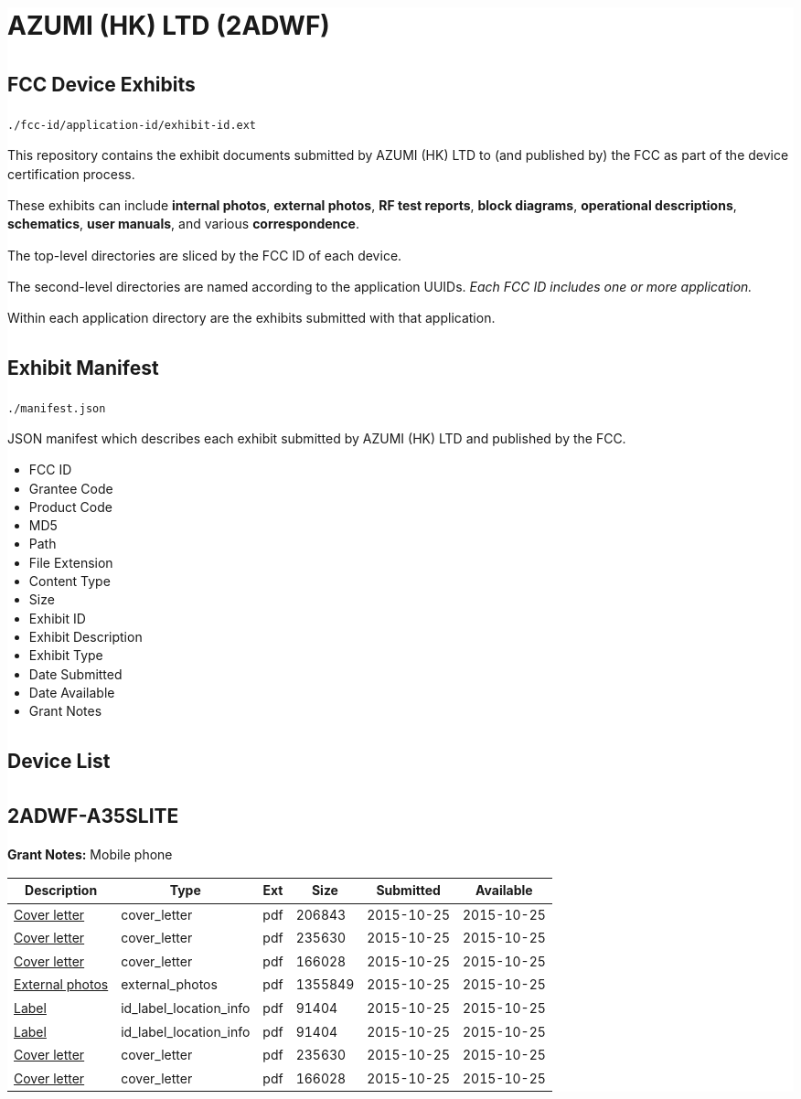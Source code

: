 # AZUMI  (HK) LTD (2ADWF)
## FCC Device Exhibits

```
./fcc-id/application-id/exhibit-id.ext
```

This repository contains the exhibit documents submitted by AZUMI  (HK) LTD to (and published by) the FCC as part of the device certification process.

These exhibits can include **internal photos**, **external photos**, **RF test reports**, **block diagrams**, **operational descriptions**, **schematics**, **user manuals**, and various **correspondence**.

The top-level directories are sliced by the FCC ID of each device.

The second-level directories are named according to the application UUIDs. *Each FCC ID includes one or more application.*

Within each application directory are the exhibits submitted with that application. 

## Exhibit Manifest

```
./manifest.json
```

JSON manifest which describes each exhibit submitted by AZUMI  (HK) LTD and published by the FCC.

- FCC ID
- Grantee Code
- Product Code
- MD5
- Path
- File Extension
- Content Type
- Size
- Exhibit ID
- Exhibit Description
- Exhibit Type
- Date Submitted
- Date Available
- Grant Notes

## Device List
## 2ADWF-A35SLITE
**Grant Notes:** Mobile phone

| Description | Type | Ext | Size | Submitted | Available |
| ----------- | ---- | --- | ---- | --------- | --------- |
| [Cover letter](2ADWF-A35SLITE/1adce00bfbe9a24ad1543e175a749e14/2792577.pdf) | cover_letter | pdf | 206843 | 2015-10-25 | 2015-10-25 |
| [Cover letter](2ADWF-A35SLITE/1adce00bfbe9a24ad1543e175a749e14/2792575.pdf) | cover_letter | pdf | 235630 | 2015-10-25 | 2015-10-25 |
| [Cover letter](2ADWF-A35SLITE/1adce00bfbe9a24ad1543e175a749e14/2792576.pdf) | cover_letter | pdf | 166028 | 2015-10-25 | 2015-10-25 |
| [External photos](2ADWF-A35SLITE/1adce00bfbe9a24ad1543e175a749e14/2294367.pdf) | external_photos | pdf | 1355849 | 2015-10-25 | 2015-10-25 |
| [Label](2ADWF-A35SLITE/1adce00bfbe9a24ad1543e175a749e14/2792579.pdf) | id_label_location_info | pdf | 91404 | 2015-10-25 | 2015-10-25 |
| [Label](2ADWF-A35SLITE/0f4de3aeca0d47ae7e21d04f222dbd1f/2792579.pdf) | id_label_location_info | pdf | 91404 | 2015-10-25 | 2015-10-25 |
| [Cover letter](2ADWF-A35SLITE/0f4de3aeca0d47ae7e21d04f222dbd1f/2792575.pdf) | cover_letter | pdf | 235630 | 2015-10-25 | 2015-10-25 |
| [Cover letter](2ADWF-A35SLITE/0f4de3aeca0d47ae7e21d04f222dbd1f/2792576.pdf) | cover_letter | pdf | 166028 | 2015-10-25 | 2015-10-25 |